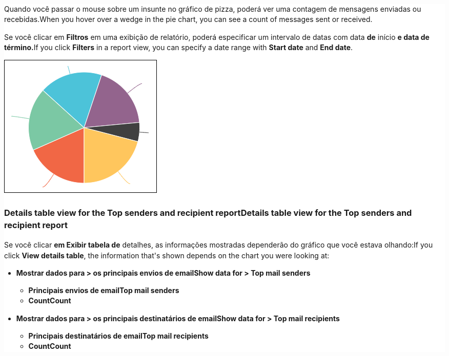 <span data-ttu-id="6d9c4-428">Quando você passar o mouse sobre um insunte no gráfico de pizza, poderá ver uma contagem de mensagens enviadas ou recebidas.</span><span class="sxs-lookup"><span data-stu-id="6d9c4-428">When you hover over a wedge in the pie chart, you can see a count of messages sent or received.</span></span>

<span data-ttu-id="6d9c4-429">Se você clicar em **Filtros** em uma exibição de relatório, poderá especificar um intervalo de datas com data **de** início **e data de término.**</span><span class="sxs-lookup"><span data-stu-id="6d9c4-429">If you click **Filters** in a report view, you can specify a date range with **Start date** and **End date**.</span></span>

![Gráfico de pizza no relatório de exibição no relatório principais destinatários e destinatários](../../media/top-senders-and-recipients-report-view.png)

### <a name="details-table-view-for-the-top-senders-and-recipient-report"></a><span data-ttu-id="6d9c4-431">Details table view for the Top senders and recipient report</span><span class="sxs-lookup"><span data-stu-id="6d9c4-431">Details table view for the Top senders and recipient report</span></span>

<span data-ttu-id="6d9c4-432">Se você clicar **em Exibir tabela de** detalhes, as informações mostradas dependerão do gráfico que você estava olhando:</span><span class="sxs-lookup"><span data-stu-id="6d9c4-432">If you click **View details table**, the information that's shown depends on the chart you were looking at:</span></span>

- <span data-ttu-id="6d9c4-433">**Mostrar dados para \> os principais envios de email**</span><span class="sxs-lookup"><span data-stu-id="6d9c4-433">**Show data for \> Top mail senders**</span></span>

  - <span data-ttu-id="6d9c4-434">**Principais envios de email**</span><span class="sxs-lookup"><span data-stu-id="6d9c4-434">**Top mail senders**</span></span>
  - <span data-ttu-id="6d9c4-435">**Count**</span><span class="sxs-lookup"><span data-stu-id="6d9c4-435">**Count**</span></span>

- <span data-ttu-id="6d9c4-436">**Mostrar dados para \> os principais destinatários de email**</span><span class="sxs-lookup"><span data-stu-id="6d9c4-436">**Show data for \> Top mail recipients**</span></span>

  - <span data-ttu-id="6d9c4-437">**Principais destinatários de email**</span><span class="sxs-lookup"><span data-stu-id="6d9c4-437">**Top mail recipients**</span></span>
  - <span data-ttu-id="6d9c4-438">**Count**</span><span class="sxs-lookup"><span data-stu-id="6d9c4-438">**Count**</span></span>
